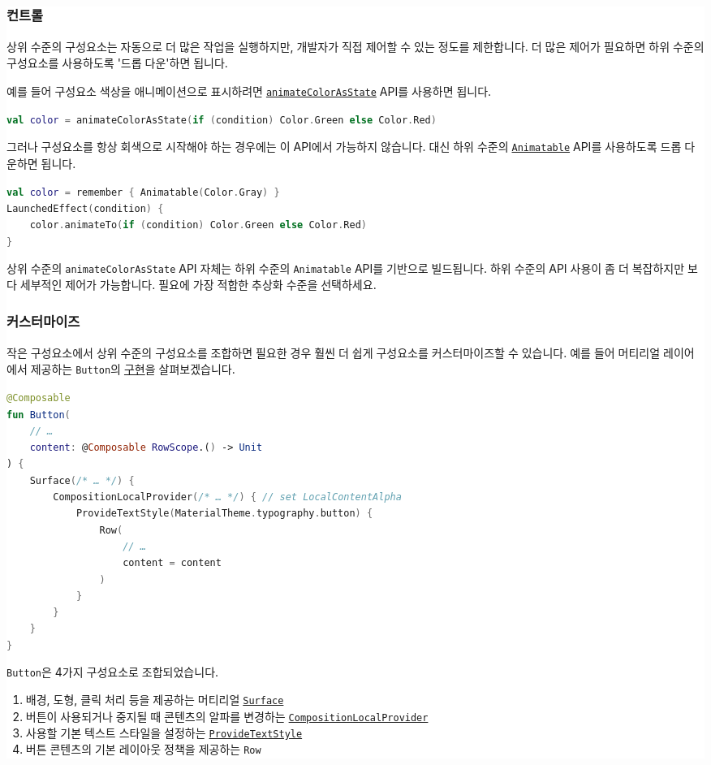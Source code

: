 ### 컨트롤

상위 수준의 구성요소는 자동으로 더 많은 작업을 실행하지만, 개발자가 직접 제어할 수 있는 정도를 제한합니다. 더 많은 제어가 필요하면 하위 수준의 구성요소를 사용하도록 '드롭 다운'하면 됩니다.

예를 들어 구성요소 색상을 애니메이션으로 표시하려면 [`animateColorAsState`](https://developer.android.com/reference/kotlin/androidx/compose/animation/package-summary#animateColorAsState(androidx.compose.ui.graphics.Color,androidx.compose.animation.core.AnimationSpec,kotlin.Function1)) API를 사용하면 됩니다.

```kotlin
val color = animateColorAsState(if (condition) Color.Green else Color.Red)
```

그러나 구성요소를 항상 회색으로 시작해야 하는 경우에는 이 API에서 가능하지 않습니다. 대신 하위 수준의 [`Animatable`](https://developer.android.com/reference/kotlin/androidx/compose/animation/core/package-summary?hl=HU#Animatable(kotlin.Float,kotlin.Float)) API를 사용하도록 드롭 다운하면 됩니다.

```kotlin
val color = remember { Animatable(Color.Gray) }
LaunchedEffect(condition) {
    color.animateTo(if (condition) Color.Green else Color.Red)
}
```

상위 수준의 `animateColorAsState` API 자체는 하위 수준의 `Animatable` API를 기반으로 빌드됩니다. 하위 수준의 API 사용이 좀 더 복잡하지만 보다 세부적인 제어가 가능합니다. 필요에 가장 적합한 추상화 수준을 선택하세요.

### 커스터마이즈

작은 구성요소에서 상위 수준의 구성요소를 조합하면 필요한 경우 훨씬 더 쉽게 구성요소를 커스터마이즈할 수 있습니다. 예를 들어 머티리얼 레이어에서 제공하는 `Button`의 [구현](https://cs.android.com/androidx/platform/frameworks/support/+/androidx-main:compose/material/material/src/commonMain/kotlin/androidx/compose/material/Button.kt)을 살펴보겠습니다.

```kotlin
@Composable
fun Button(
    // …
    content: @Composable RowScope.() -> Unit
) {
    Surface(/* … */) {
        CompositionLocalProvider(/* … */) { // set LocalContentAlpha
            ProvideTextStyle(MaterialTheme.typography.button) {
                Row(
                    // …
                    content = content
                )
            }
        }
    }
}
```

`Button`은 4가지 구성요소로 조합되었습니다.

1. 배경, 도형, 클릭 처리 등을 제공하는 머티리얼 [`Surface`](https://developer.android.com/reference/kotlin/androidx/compose/material/package-summary?hl=HU#Surface(kotlin.Function0,androidx.compose.ui.Modifier,androidx.compose.ui.graphics.Shape,androidx.compose.ui.graphics.Color,androidx.compose.ui.graphics.Color,androidx.compose.foundation.BorderStroke,androidx.compose.ui.unit.Dp,androidx.compose.foundation.interaction.MutableInteractionSource,androidx.compose.foundation.Indication,kotlin.Boolean,kotlin.String,androidx.compose.ui.semantics.Role,kotlin.Function0))
2. 버튼이 사용되거나 중지될 때 콘텐츠의 알파를 변경하는 [`CompositionLocalProvider`](https://developer.android.com/reference/kotlin/androidx/compose/runtime/package-summary#CompositionLocalProvider(kotlin.Array,kotlin.Function0))
3. 사용할 기본 텍스트 스타일을 설정하는 [`ProvideTextStyle`](https://developer.android.com/reference/kotlin/androidx/compose/material/package-summary?hl=HU#ProvideTextStyle(androidx.compose.ui.text.TextStyle,kotlin.Function0))
4. 버튼 콘텐츠의 기본 레이아웃 정책을 제공하는 `Row`
